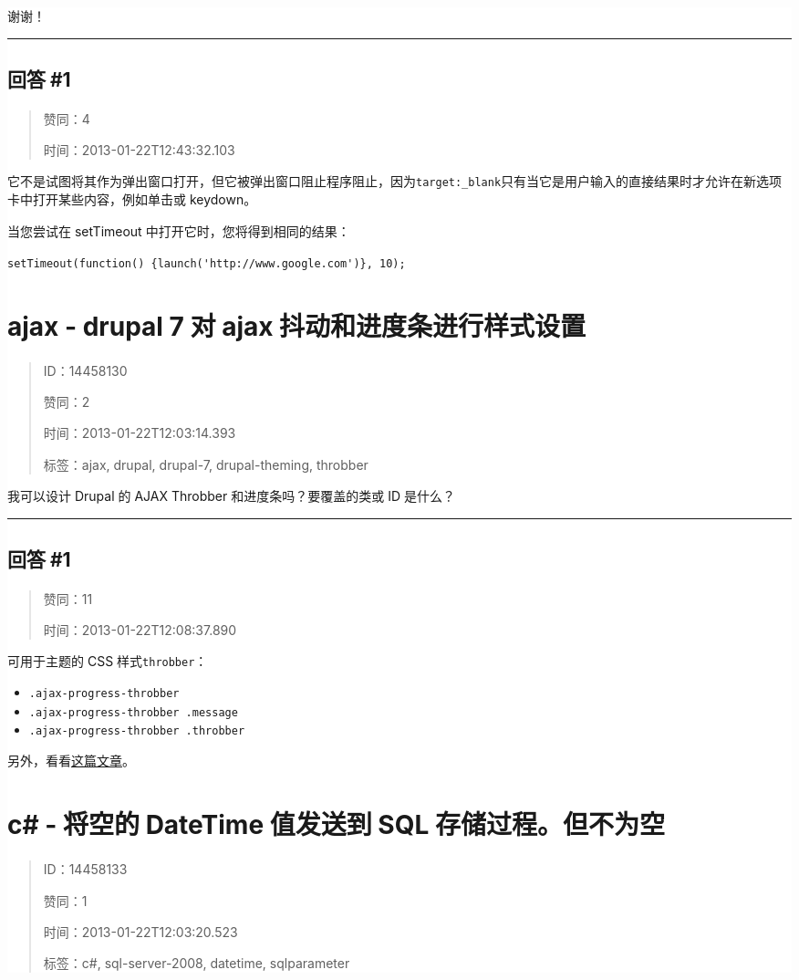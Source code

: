 谢谢！

* * *

## 回答 #1

> 赞同：4
> 
> 时间：2013-01-22T12:43:32.103

它不是试图将其作为弹出窗口打开，但它被弹出窗口阻止程序阻止，因为`target:_blank`只有当它是用户输入的直接结果时才允许在新选项卡中打开某些内容，例如单击或 keydown。

当您尝试在 setTimeout 中打开它时，您将得到相同的结果：

```
setTimeout(function() {launch('http://www.google.com')}, 10); 
```

# ajax - drupal 7 对 ajax 抖动和进度条进行样式设置

> ID：14458130
> 
> 赞同：2
> 
> 时间：2013-01-22T12:03:14.393
> 
> 标签：ajax, drupal, drupal-7, drupal-theming, throbber

我可以设计 Drupal 的 AJAX Throbber 和进度条吗？要覆盖的类或 ID 是什么？

* * *

## 回答 #1

> 赞同：11
> 
> 时间：2013-01-22T12:08:37.890

可用于主题的 CSS 样式`throbber`：

*   `.ajax-progress-throbber`
*   `.ajax-progress-throbber .message`
*   `.ajax-progress-throbber .throbber`

另外，看看[这篇文章](http://www.antimath.info/css/change-throbber-in-drupal-7/)。

# c# - 将空的 DateTime 值发送到 SQL 存储过程。但不为空

> ID：14458133
> 
> 赞同：1
> 
> 时间：2013-01-22T12:03:20.523
> 
> 标签：c#, sql-server-2008, datetime, sqlparameter
